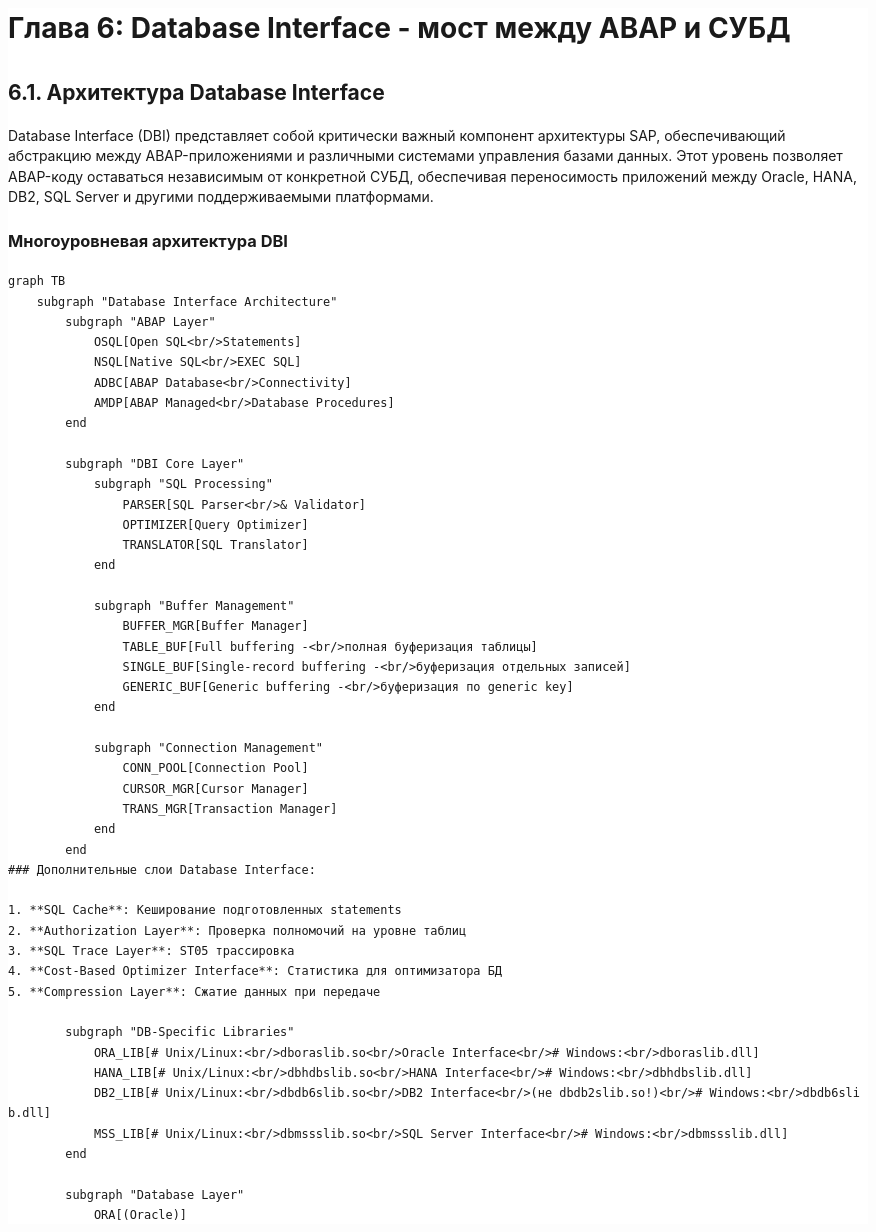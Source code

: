 # Глава 6: Database Interface - мост между ABAP и СУБД

## 6.1. Архитектура Database Interface

Database Interface (DBI) представляет собой критически важный компонент архитектуры SAP, обеспечивающий абстракцию между ABAP-приложениями и различными системами управления базами данных. Этот уровень позволяет ABAP-коду оставаться независимым от конкретной СУБД, обеспечивая переносимость приложений между Oracle, HANA, DB2, SQL Server и другими поддерживаемыми платформами.

### Многоуровневая архитектура DBI

```mermaid
graph TB
    subgraph "Database Interface Architecture"
        subgraph "ABAP Layer"
            OSQL[Open SQL<br/>Statements]
            NSQL[Native SQL<br/>EXEC SQL]
            ADBC[ABAP Database<br/>Connectivity]
            AMDP[ABAP Managed<br/>Database Procedures]
        end
        
        subgraph "DBI Core Layer"
            subgraph "SQL Processing"
                PARSER[SQL Parser<br/>& Validator]
                OPTIMIZER[Query Optimizer]
                TRANSLATOR[SQL Translator]
            end
            
            subgraph "Buffer Management"
                BUFFER_MGR[Buffer Manager]
                TABLE_BUF[Full buffering -<br/>полная буферизация таблицы]
                SINGLE_BUF[Single-record buffering -<br/>буферизация отдельных записей]
                GENERIC_BUF[Generic buffering -<br/>буферизация по generic key]
            end
            
            subgraph "Connection Management"
                CONN_POOL[Connection Pool]
                CURSOR_MGR[Cursor Manager]
                TRANS_MGR[Transaction Manager]
            end
        end
### Дополнительные слои Database Interface:

1. **SQL Cache**: Кеширование подготовленных statements
2. **Authorization Layer**: Проверка полномочий на уровне таблиц
3. **SQL Trace Layer**: ST05 трассировка
4. **Cost-Based Optimizer Interface**: Статистика для оптимизатора БД
5. **Compression Layer**: Сжатие данных при передаче
        
        subgraph "DB-Specific Libraries"
            ORA_LIB[# Unix/Linux:<br/>dboraslib.so<br/>Oracle Interface<br/># Windows:<br/>dboraslib.dll]
            HANA_LIB[# Unix/Linux:<br/>dbhdbslib.so<br/>HANA Interface<br/># Windows:<br/>dbhdbslib.dll]
            DB2_LIB[# Unix/Linux:<br/>dbdb6slib.so<br/>DB2 Interface<br/>(не dbdb2slib.so!)<br/># Windows:<br/>dbdb6slib.dll]
            MSS_LIB[# Unix/Linux:<br/>dbmssslib.so<br/>SQL Server Interface<br/># Windows:<br/>dbmssslib.dll]
        end
        
        subgraph "Database Layer"
            ORA[(Oracle)]
```